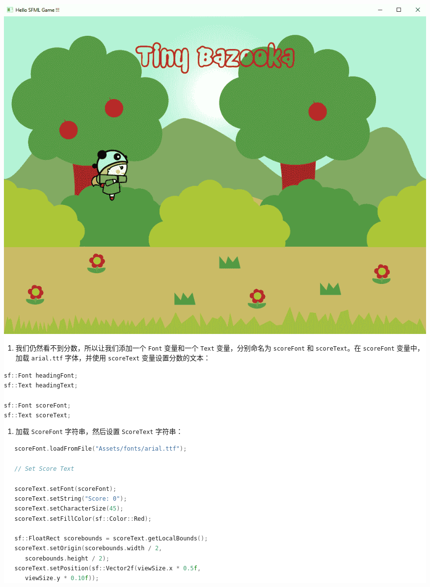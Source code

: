 ![图片](img/510dff6d-749c-4ea1-b678-2633b15c2de8.png)

1.  我们仍然看不到分数，所以让我们添加一个 `Font` 变量和一个 `Text` 变量，分别命名为 `scoreFont` 和 `scoreText`。在 `scoreFont` 变量中，加载 `arial.ttf` 字体，并使用 `scoreText` 变量设置分数的文本：

```cpp
sf::Font headingFont; 
sf::Text headingText; 

sf::Font scoreFont; 
sf::Text scoreText;
```

1.  加载 `ScoreFont` 字符串，然后设置 `ScoreText` 字符串：

```cpp
   scoreFont.loadFromFile("Assets/fonts/arial.ttf"); 

   // Set Score Text 

   scoreText.setFont(scoreFont); 
   scoreText.setString("Score: 0"); 
   scoreText.setCharacterSize(45); 
   scoreText.setFillColor(sf::Color::Red); 

   sf::FloatRect scorebounds = scoreText.getLocalBounds(); 
   scoreText.setOrigin(scorebounds.width / 2,
      scorebounds.height / 2); 
   scoreText.setPosition(sf::Vector2f(viewSize.x * 0.5f, 
      viewSize.y * 0.10f)); 
```

